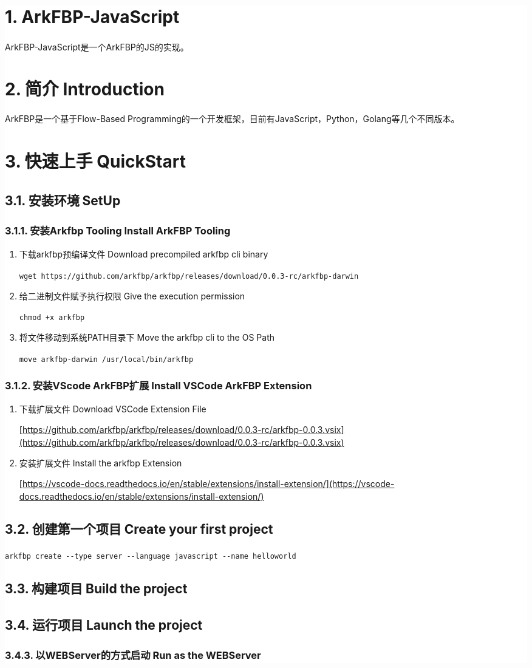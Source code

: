 # 1. ArkFBP-JavaScript

ArkFBP-JavaScript是一个ArkFBP的JS的实现。


# 2. 简介 Introduction

ArkFBP是一个基于Flow-Based Programming的一个开发框架，目前有JavaScript，Python，Golang等几个不同版本。


# 3. 快速上手 QuickStart

## 3.1. 安装环境 SetUp

### 3.1.1. 安装Arkfbp Tooling Install ArkFBP Tooling

1. 下载arkfbp预编译文件 Download precompiled arkfbp cli binary

    `wget https://github.com/arkfbp/arkfbp/releases/download/0.0.3-rc/arkfbp-darwin`

2. 给二进制文件赋予执行权限 Give the execution permission

    `chmod +x arkfbp`

3. 将文件移动到系统PATH目录下 Move the arkfbp cli to the OS Path

    `move arkfbp-darwin /usr/local/bin/arkfbp`


### 3.1.2. 安装VScode ArkFBP扩展 Install VSCode ArkFBP Extension

1. 下载扩展文件 Download VSCode Extension File

    [https://github.com/arkfbp/arkfbp/releases/download/0.0.3-rc/arkfbp-0.0.3.vsix](https://github.com/arkfbp/arkfbp/releases/download/0.0.3-rc/arkfbp-0.0.3.vsix)

1. 安装扩展文件 Install the arkfbp Extension

    [https://vscode-docs.readthedocs.io/en/stable/extensions/install-extension/](https://vscode-docs.readthedocs.io/en/stable/extensions/install-extension/)


## 3.2. 创建第一个项目 Create your first project

`arkfbp create --type server --language javascript --name helloworld`

## 3.3. 构建项目 Build the project

## 3.4. 运行项目 Launch the project

### 3.4.3. 以WEBServer的方式启动 Run as the WEBServer
